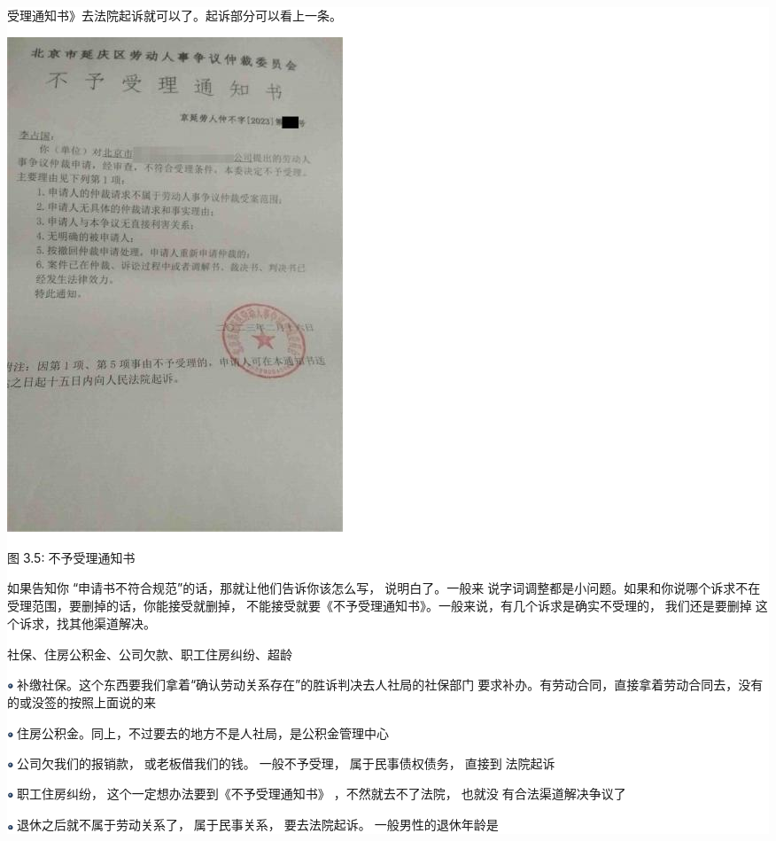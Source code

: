 受理通知书》去法院起诉就可以了。起诉部分可以看上一条。

![](</@img/img_ 5.jpeg>)

图 3.5: 不予受理通知书

如果告知你 “申请书不符合规范”的话，那就让他们告诉你该怎么写， 说明白了。一般来 说字词调整都是小问题。如果和你说哪个诉求不在受理范围，要删掉的话，你能接受就删掉， 不能接受就要《不予受理通知书》。一般来说，有几个诉求是确实不受理的， 我们还是要删掉 这个诉求，找其他渠道解决。

社保、住房公积金、公司欠款、职工住房纠纷、超龄

![](</@img/img_ 76.png>) 补缴社保。这个东西要我们拿着“确认劳动关系存在”的胜诉判决去人社局的社保部门 要求补办。有劳动合同，直接拿着劳动合同去，没有的或没签的按照上面说的来

![](</@img/img_ 77.png>) 住房公积金。同上，不过要去的地方不是人社局，是公积金管理中心

![](</@img/img_ 78.png>) 公司欠我们的报销款， 或老板借我们的钱。 一般不予受理， 属于民事债权债务， 直接到 法院起诉

![](</@img/img_ 79.png>) 职工住房纠纷， 这个一定想办法要到《不予受理通知书》 ，不然就去不了法院， 也就没 有合法渠道解决争议了

![](</@img/img_ 80.png>) 退休之后就不属于劳动关系了， 属于民事关系， 要去法院起诉。 一般男性的退休年龄是
